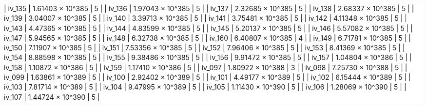 | iv_135 | 1.61403 × 10^385 | 5 |
| iv_136 | 1.97043 × 10^385 | 5 |
| iv_137 | 2.32685 × 10^385 | 5 |
| iv_138 | 2.68337 × 10^385 | 5 |
| iv_139 | 3.04007 × 10^385 | 5 |
| iv_140 | 3.39713 × 10^385 | 5 |
| iv_141 | 3.75481 × 10^385 | 5 |
| iv_142 | 4.11348 × 10^385 | 5 |
| iv_143 | 4.47365 × 10^385 | 5 |
| iv_144 | 4.83599 × 10^385 | 5 |
| iv_145 | 5.20137 × 10^385 | 5 |
| iv_146 | 5.57082 × 10^385 | 5 |
| iv_147 | 5.94565 × 10^385 | 5 |
| iv_148 | 6.32738 × 10^385 | 5 |
| iv_160 | 6.40807 × 10^385 | 4 |
| iv_149 | 6.71781 × 10^385 | 5 |
| iv_150 | 7.11907 × 10^385 | 5 |
| iv_151 | 7.53356 × 10^385 | 5 |
| iv_152 | 7.96406 × 10^385 | 5 |
| iv_153 | 8.41369 × 10^385 | 5 |
| iv_154 | 8.88598 × 10^385 | 5 |
| iv_155 | 9.38486 × 10^385 | 5 |
| iv_156 | 9.91472 × 10^385 | 5 |
| iv_157 | 1.04804 × 10^386 | 5 |
| iv_158 | 1.10872 × 10^386 | 5 |
| iv_159 | 1.17410 × 10^386 | 5 |
| iv_097 | 1.80922 × 10^388 | 3 |
| iv_098 | 7.25730 × 10^388 | 5 |
| iv_099 | 1.63861 × 10^389 | 5 |
| iv_100 | 2.92402 × 10^389 | 5 |
| iv_101 | 4.49177 × 10^389 | 5 |
| iv_102 | 6.15444 × 10^389 | 5 |
| iv_103 | 7.81714 × 10^389 | 5 |
| iv_104 | 9.47995 × 10^389 | 5 |
| iv_105 | 1.11430 × 10^390 | 5 |
| iv_106 | 1.28069 × 10^390 | 5 |
| iv_107 | 1.44724 × 10^390 | 5 |